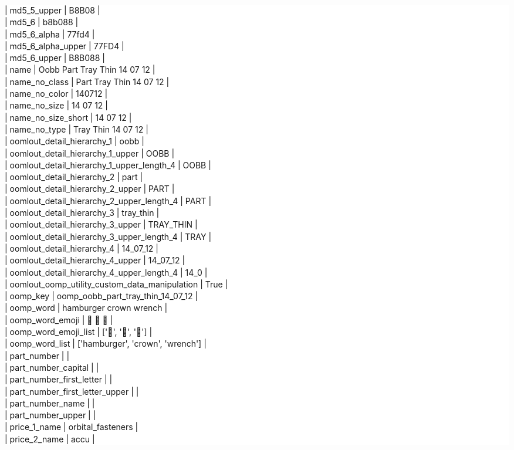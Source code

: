 | md5_5_upper | B8B08 |  
| md5_6 | b8b088 |  
| md5_6_alpha | 77fd4 |  
| md5_6_alpha_upper | 77FD4 |  
| md5_6_upper | B8B088 |  
| name | Oobb Part Tray Thin 14 07 12 |  
| name_no_class | Part Tray Thin 14 07 12 |  
| name_no_color | 140712 |  
| name_no_size | 14 07 12 |  
| name_no_size_short | 14 07 12 |  
| name_no_type | Tray Thin 14 07 12 |  
| oomlout_detail_hierarchy_1 | oobb |  
| oomlout_detail_hierarchy_1_upper | OOBB |  
| oomlout_detail_hierarchy_1_upper_length_4 | OOBB |  
| oomlout_detail_hierarchy_2 | part |  
| oomlout_detail_hierarchy_2_upper | PART |  
| oomlout_detail_hierarchy_2_upper_length_4 | PART |  
| oomlout_detail_hierarchy_3 | tray_thin |  
| oomlout_detail_hierarchy_3_upper | TRAY_THIN |  
| oomlout_detail_hierarchy_3_upper_length_4 | TRAY |  
| oomlout_detail_hierarchy_4 | 14_07_12 |  
| oomlout_detail_hierarchy_4_upper | 14_07_12 |  
| oomlout_detail_hierarchy_4_upper_length_4 | 14_0 |  
| oomlout_oomp_utility_custom_data_manipulation | True |  
| oomp_key | oomp_oobb_part_tray_thin_14_07_12 |  
| oomp_word | hamburger crown wrench |  
| oomp_word_emoji | :hamburger: :crown: :wrench: |  
| oomp_word_emoji_list | [':hamburger:', ':crown:', ':wrench:'] |  
| oomp_word_list | ['hamburger', 'crown', 'wrench'] |  
| part_number |  |  
| part_number_capital |  |  
| part_number_first_letter |  |  
| part_number_first_letter_upper |  |  
| part_number_name |  |  
| part_number_upper |  |  
| price_1_name | orbital_fasteners |  
| price_2_name | accu |  